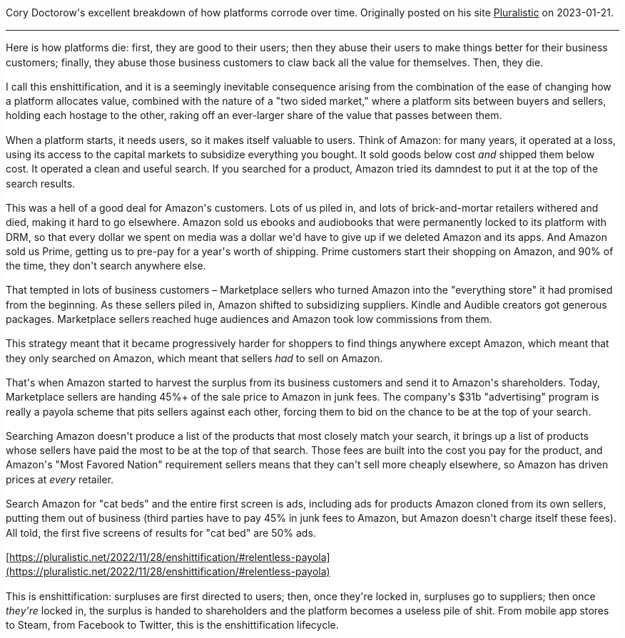 Cory Doctorow's excellent breakdown of how platforms corrode over time.  Originally posted on his site [Pluralistic](https://pluralistic.net/2023/01/21/potemkin-ai/#hey-guys) on 2023-01-21.

---

Here is how platforms die: first, they are good to their users; then they abuse their users to make things better for their business customers; finally, they abuse those business customers to claw back all the value for themselves. Then, they die.

I call this enshittification, and it is a seemingly inevitable consequence arising from the combination of the ease of changing how a platform allocates value, combined with the nature of a "two sided market," where a platform sits between buyers and sellers, holding each hostage to the other, raking off an ever-larger share of the value that passes between them.

When a platform starts, it needs users, so it makes itself valuable to users. Think of Amazon: for many years, it operated at a loss, using its access to the capital markets to subsidize everything you bought. It sold goods below cost *and* shipped them below cost. It operated a clean and useful search. If you searched for a product, Amazon tried its damndest to put it at the top of the search results.

This was a hell of a good deal for Amazon's customers. Lots of us piled in, and lots of brick-and-mortar retailers withered and died, making it hard to go elsewhere. Amazon sold us ebooks and audiobooks that were permanently locked to its platform with DRM, so that every dollar we spent on media was a dollar we'd have to give up if we deleted Amazon and its apps. And Amazon sold us Prime, getting us to pre-pay for a year's worth of shipping. Prime customers start their shopping on Amazon, and 90% of the time, they don't search anywhere else.

That tempted in lots of business customers – Marketplace sellers who turned Amazon into the "everything store" it had promised from the beginning. As these sellers piled in, Amazon shifted to subsidizing suppliers. Kindle and Audible creators got generous packages. Marketplace sellers reached huge audiences and Amazon took low commissions from them.

This strategy meant that it became progressively harder for shoppers to find things anywhere except Amazon, which meant that they only searched on Amazon, which meant that sellers *had* to sell on Amazon.

That's when Amazon started to harvest the surplus from its business customers and send it to Amazon's shareholders. Today, Marketplace sellers are handing 45%+ of the sale price to Amazon in junk fees. The company's $31b "advertising" program is really a payola scheme that pits sellers against each other, forcing them to bid on the chance to be at the top of your search.

Searching Amazon doesn't produce a list of the products that most closely match your search, it brings up a list of products whose sellers have paid the most to be at the top of that search. Those fees are built into the cost you pay for the product, and Amazon's "Most Favored Nation" requirement sellers means that they can't sell more cheaply elsewhere, so Amazon has driven prices at *every* retailer.

Search Amazon for "cat beds" and the entire first screen is ads, including ads for products Amazon cloned from its own sellers, putting them out of business (third parties have to pay 45% in junk fees to Amazon, but Amazon doesn't charge itself these fees). All told, the first five screens of results for "cat bed" are 50% ads.

[https://pluralistic.net/2022/11/28/enshittification/#relentless-payola](https://pluralistic.net/2022/11/28/enshittification/#relentless-payola)

This is enshittification: surpluses are first directed to users; then, once they're locked in, surpluses go to suppliers; then once *they're* locked in, the surplus is handed to shareholders and the platform becomes a useless pile of shit. From mobile app stores to Steam, from Facebook to Twitter, this is the enshittification lifecycle.
